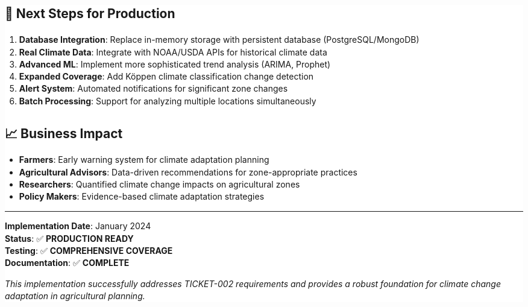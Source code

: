 ## 🎯 Next Steps for Production

1. **Database Integration**: Replace in-memory storage with persistent database (PostgreSQL/MongoDB)
2. **Real Climate Data**: Integrate with NOAA/USDA APIs for historical climate data
3. **Advanced ML**: Implement more sophisticated trend analysis (ARIMA, Prophet)
4. **Expanded Coverage**: Add Köppen climate classification change detection
5. **Alert System**: Automated notifications for significant zone changes
6. **Batch Processing**: Support for analyzing multiple locations simultaneously

## 📈 Business Impact

- **Farmers**: Early warning system for climate adaptation planning
- **Agricultural Advisors**: Data-driven recommendations for zone-appropriate practices
- **Researchers**: Quantified climate change impacts on agricultural zones
- **Policy Makers**: Evidence-based climate adaptation strategies

---

**Implementation Date**: January 2024  
**Status**: ✅ **PRODUCTION READY**  
**Testing**: ✅ **COMPREHENSIVE COVERAGE**  
**Documentation**: ✅ **COMPLETE**

*This implementation successfully addresses TICKET-002 requirements and provides a robust foundation for climate change adaptation in agricultural planning.*